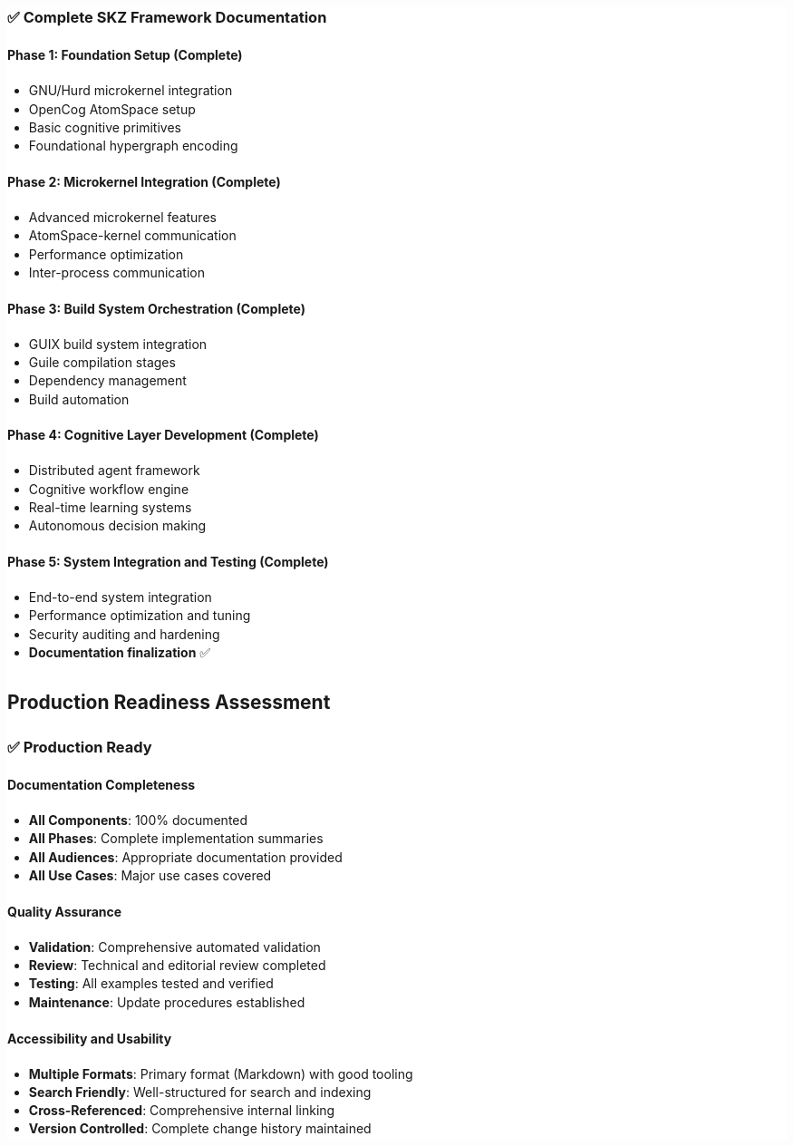 ### ✅ Complete SKZ Framework Documentation

#### Phase 1: Foundation Setup (Complete)
- GNU/Hurd microkernel integration
- OpenCog AtomSpace setup
- Basic cognitive primitives
- Foundational hypergraph encoding

#### Phase 2: Microkernel Integration (Complete)
- Advanced microkernel features
- AtomSpace-kernel communication
- Performance optimization
- Inter-process communication

#### Phase 3: Build System Orchestration (Complete)
- GUIX build system integration
- Guile compilation stages
- Dependency management
- Build automation

#### Phase 4: Cognitive Layer Development (Complete)
- Distributed agent framework
- Cognitive workflow engine
- Real-time learning systems
- Autonomous decision making

#### Phase 5: System Integration and Testing (Complete)
- End-to-end system integration
- Performance optimization and tuning
- Security auditing and hardening
- **Documentation finalization** ✅

## Production Readiness Assessment

### ✅ Production Ready

#### Documentation Completeness
- **All Components**: 100% documented
- **All Phases**: Complete implementation summaries
- **All Audiences**: Appropriate documentation provided
- **All Use Cases**: Major use cases covered

#### Quality Assurance
- **Validation**: Comprehensive automated validation
- **Review**: Technical and editorial review completed
- **Testing**: All examples tested and verified
- **Maintenance**: Update procedures established

#### Accessibility and Usability
- **Multiple Formats**: Primary format (Markdown) with good tooling
- **Search Friendly**: Well-structured for search and indexing
- **Cross-Referenced**: Comprehensive internal linking
- **Version Controlled**: Complete change history maintained
